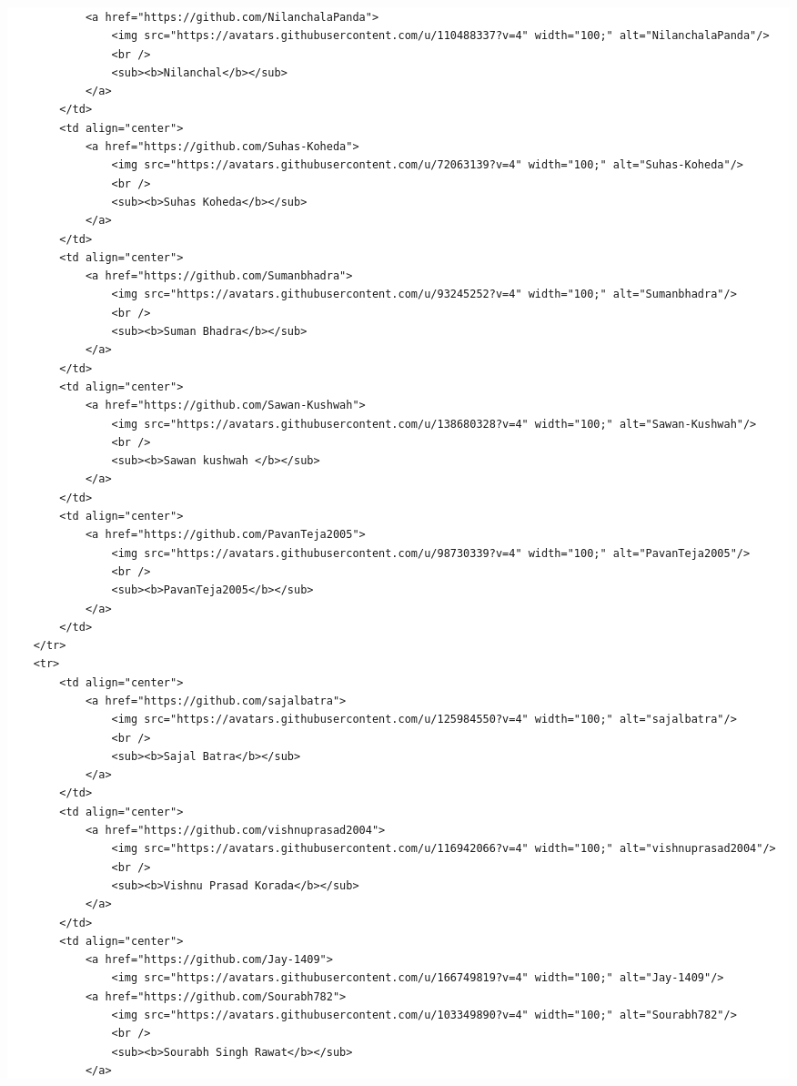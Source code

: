                 <a href="https://github.com/NilanchalaPanda">
                    <img src="https://avatars.githubusercontent.com/u/110488337?v=4" width="100;" alt="NilanchalaPanda"/>
                    <br />
                    <sub><b>Nilanchal</b></sub>
                </a>
            </td>
            <td align="center">
                <a href="https://github.com/Suhas-Koheda">
                    <img src="https://avatars.githubusercontent.com/u/72063139?v=4" width="100;" alt="Suhas-Koheda"/>
                    <br />
                    <sub><b>Suhas Koheda</b></sub>
                </a>
            </td>
            <td align="center">
                <a href="https://github.com/Sumanbhadra">
                    <img src="https://avatars.githubusercontent.com/u/93245252?v=4" width="100;" alt="Sumanbhadra"/>
                    <br />
                    <sub><b>Suman Bhadra</b></sub>
                </a>
            </td>
            <td align="center">
                <a href="https://github.com/Sawan-Kushwah">
                    <img src="https://avatars.githubusercontent.com/u/138680328?v=4" width="100;" alt="Sawan-Kushwah"/>
                    <br />
                    <sub><b>Sawan kushwah </b></sub>
                </a>
            </td>
            <td align="center">
                <a href="https://github.com/PavanTeja2005">
                    <img src="https://avatars.githubusercontent.com/u/98730339?v=4" width="100;" alt="PavanTeja2005"/>
                    <br />
                    <sub><b>PavanTeja2005</b></sub>
                </a>
            </td>
		</tr>
		<tr>
            <td align="center">
                <a href="https://github.com/sajalbatra">
                    <img src="https://avatars.githubusercontent.com/u/125984550?v=4" width="100;" alt="sajalbatra"/>
                    <br />
                    <sub><b>Sajal Batra</b></sub>
                </a>
            </td>
            <td align="center">
                <a href="https://github.com/vishnuprasad2004">
                    <img src="https://avatars.githubusercontent.com/u/116942066?v=4" width="100;" alt="vishnuprasad2004"/>
                    <br />
                    <sub><b>Vishnu Prasad Korada</b></sub>
                </a>
            </td>
            <td align="center">
                <a href="https://github.com/Jay-1409">
                    <img src="https://avatars.githubusercontent.com/u/166749819?v=4" width="100;" alt="Jay-1409"/>
                <a href="https://github.com/Sourabh782">
                    <img src="https://avatars.githubusercontent.com/u/103349890?v=4" width="100;" alt="Sourabh782"/>
                    <br />
                    <sub><b>Sourabh Singh Rawat</b></sub>
                </a>